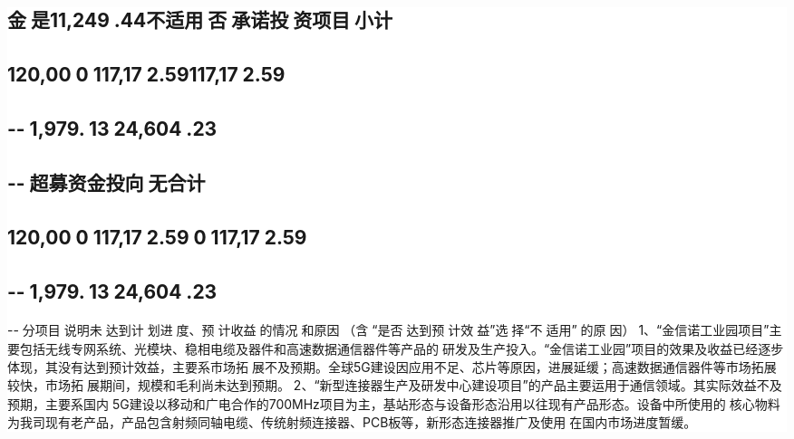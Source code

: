 金
是11,249
.44不适用
否
承诺投
资项目
小计
--
120,00
0
117,17
2.59117,17
2.59
--
--
1,979.
13
24,604
.23
--
--
超募资金投向
无合计
--
120,00
0
117,17
2.59
0
117,17
2.59
--
--
1,979.
13
24,604
.23
--
--
分项目
说明未
达到计
划进
度、预
计收益
的情况
和原因
（含
“是否
达到预
计效
益”选
择“不
适用”
的原
因）
1、“金信诺工业园项目”主要包括无线专网系统、光模块、稳相电缆及器件和高速数据通信器件等产品的
研发及生产投入。“金信诺工业园”项目的效果及收益已经逐步体现，其没有达到预计效益，主要系市场拓
展不及预期。全球5G建设因应用不足、芯片等原因，进展延缓；高速数据通信器件等市场拓展较快，市场拓
展期间，规模和毛利尚未达到预期。
2、“新型连接器生产及研发中心建设项目”的产品主要运用于通信领域。其实际效益不及预期，主要系国内
5G建设以移动和广电合作的700MHz项目为主，基站形态与设备形态沿用以往现有产品形态。设备中所使用的
核心物料为我司现有老产品，产品包含射频同轴电缆、传统射频连接器、PCB板等，新形态连接器推广及使用
在国内市场进度暂缓。